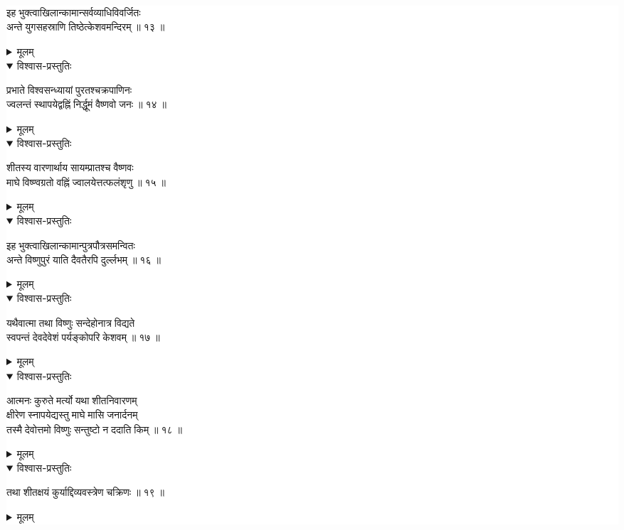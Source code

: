 इह भुक्त्वाखिलान्कामान्सर्वव्याधिविवर्जितः  
अन्ते युगसहस्राणि तिष्ठेत्केशवमन्दिरम् ॥ १३ ॥
</details>

<details><summary>मूलम्</summary></details>



<details open><summary>विश्वास-प्रस्तुतिः</summary>

प्रभाते विश्वसन्ध्यायां पुरतश्चक्रपाणिनः  
ज्वलन्तं स्थापयेद्वह्निं निर्द्धूमं वैष्णवो जनः ॥ १४ ॥
</details>

<details><summary>मूलम्</summary></details>



<details open><summary>विश्वास-प्रस्तुतिः</summary>

शीतस्य वारणार्थाय सायम्प्रातश्च वैष्णवः  
माघे विष्ण्वग्रतो वह्निं ज्वालयेत्तत्फलंशृणु ॥ १५ ॥
</details>

<details><summary>मूलम्</summary></details>



<details open><summary>विश्वास-प्रस्तुतिः</summary>

इह भुक्त्वाखिलान्कामान्पुत्रपौत्रसमन्वितः  
अन्ते विष्णुपुरं याति दैवतैरपि दुर्ल्लभम् ॥ १६ ॥
</details>

<details><summary>मूलम्</summary></details>



<details open><summary>विश्वास-प्रस्तुतिः</summary>

यथैवात्मा तथा विष्णुः सन्देहोनात्र विद्यते  
स्वपन्तं देवदेवेशं पर्यङ्कोपरि केशवम् ॥ १७ ॥
</details>

<details><summary>मूलम्</summary></details>



<details open><summary>विश्वास-प्रस्तुतिः</summary>

आत्मनः कुरुते मर्त्यो यथा शीतनिवारणम्  
क्षीरेण स्नापयेद्यस्तु माघे मासि जनार्दनम्  
तस्मै देवोत्तमो विष्णुः सन्तुष्टो न ददाति किम् ॥ १८ ॥
</details>

<details><summary>मूलम्</summary></details>



<details open><summary>विश्वास-प्रस्तुतिः</summary>

तथा शीतक्षयं कुर्याद्दिव्यवस्त्रेण चक्रिणः ॥ १९ ॥
</details>

<details><summary>मूलम्</summary></details>
